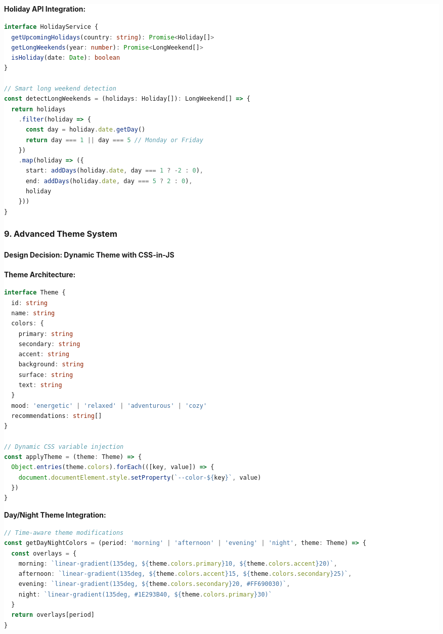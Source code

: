 **Holiday API Integration:**
```typescript
interface HolidayService {
  getUpcomingHolidays(country: string): Promise<Holiday[]>
  getLongWeekends(year: number): Promise<LongWeekend[]>
  isHoliday(date: Date): boolean
}

// Smart long weekend detection
const detectLongWeekends = (holidays: Holiday[]): LongWeekend[] => {
  return holidays
    .filter(holiday => {
      const day = holiday.date.getDay()
      return day === 1 || day === 5 // Monday or Friday
    })
    .map(holiday => ({
      start: addDays(holiday.date, day === 1 ? -2 : 0),
      end: addDays(holiday.date, day === 5 ? 2 : 0),
      holiday
    }))
}
```

### **9. Advanced Theme System**

#### **Design Decision: Dynamic Theme with CSS-in-JS**

**Theme Architecture:**
```typescript
interface Theme {
  id: string
  name: string
  colors: {
    primary: string
    secondary: string
    accent: string
    background: string
    surface: string
    text: string
  }
  mood: 'energetic' | 'relaxed' | 'adventurous' | 'cozy'
  recommendations: string[]
}

// Dynamic CSS variable injection
const applyTheme = (theme: Theme) => {
  Object.entries(theme.colors).forEach(([key, value]) => {
    document.documentElement.style.setProperty(`--color-${key}`, value)
  })
}
```

**Day/Night Theme Integration:**
```typescript
// Time-aware theme modifications
const getDayNightColors = (period: 'morning' | 'afternoon' | 'evening' | 'night', theme: Theme) => {
  const overlays = {
    morning: `linear-gradient(135deg, ${theme.colors.primary}10, ${theme.colors.accent}20)`,
    afternoon: `linear-gradient(135deg, ${theme.colors.accent}15, ${theme.colors.secondary}25)`,
    evening: `linear-gradient(135deg, ${theme.colors.secondary}20, #FF690030)`,
    night: `linear-gradient(135deg, #1E293B40, ${theme.colors.primary}30)`
  }
  return overlays[period]
}
```